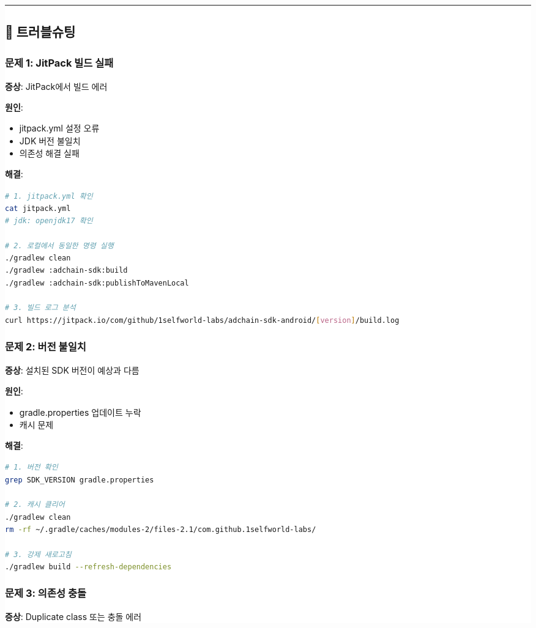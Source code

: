 ```bash
```

---

## 🚨 트러블슈팅

### 문제 1: JitPack 빌드 실패
**증상**: JitPack에서 빌드 에러

**원인**:
- jitpack.yml 설정 오류
- JDK 버전 불일치
- 의존성 해결 실패

**해결**:
```bash
# 1. jitpack.yml 확인
cat jitpack.yml
# jdk: openjdk17 확인

# 2. 로컬에서 동일한 명령 실행
./gradlew clean
./gradlew :adchain-sdk:build
./gradlew :adchain-sdk:publishToMavenLocal

# 3. 빌드 로그 분석
curl https://jitpack.io/com/github/1selfworld-labs/adchain-sdk-android/[version]/build.log
```

### 문제 2: 버전 불일치
**증상**: 설치된 SDK 버전이 예상과 다름

**원인**:
- gradle.properties 업데이트 누락
- 캐시 문제

**해결**:
```bash
# 1. 버전 확인
grep SDK_VERSION gradle.properties

# 2. 캐시 클리어
./gradlew clean
rm -rf ~/.gradle/caches/modules-2/files-2.1/com.github.1selfworld-labs/

# 3. 강제 새로고침
./gradlew build --refresh-dependencies
```

### 문제 3: 의존성 충돌
**증상**: Duplicate class 또는 충돌 에러
